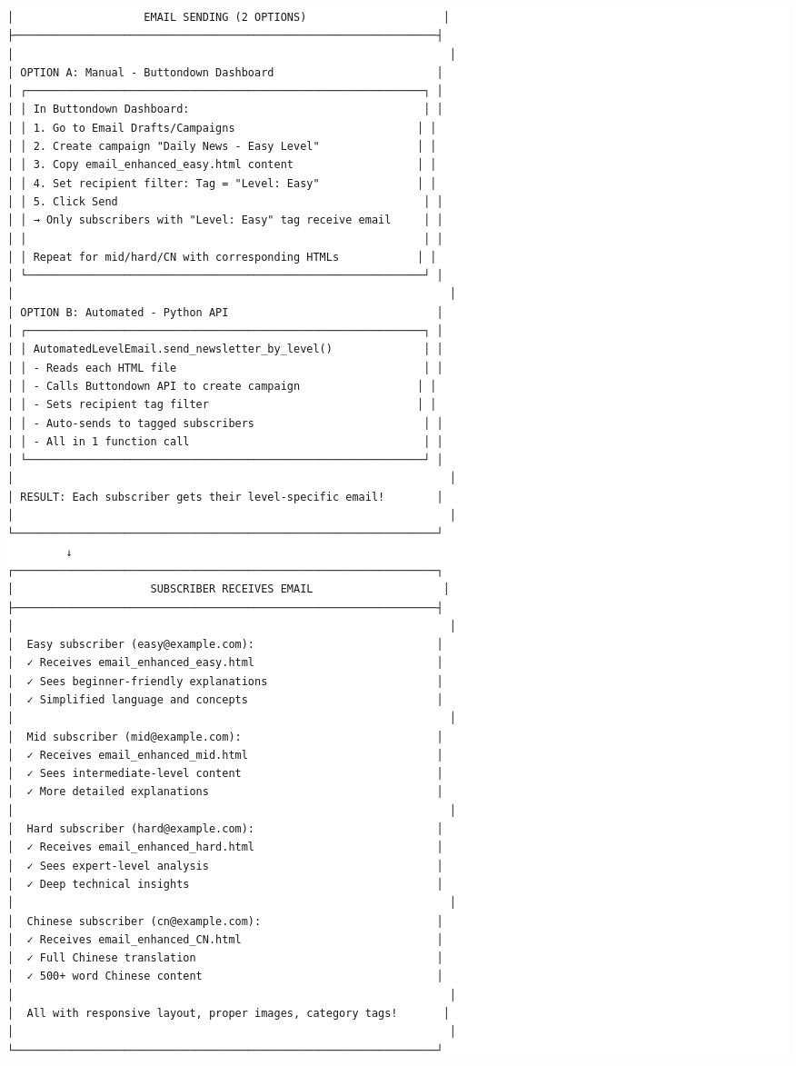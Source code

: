 ```
│                    EMAIL SENDING (2 OPTIONS)                     │
├─────────────────────────────────────────────────────────────────┤
│                                                                   │
│ OPTION A: Manual - Buttondown Dashboard                         │
│ ┌─────────────────────────────────────────────────────────────┐ │
│ │ In Buttondown Dashboard:                                    │ │
│ │ 1. Go to Email Drafts/Campaigns                            │ │
│ │ 2. Create campaign "Daily News - Easy Level"               │ │
│ │ 3. Copy email_enhanced_easy.html content                   │ │
│ │ 4. Set recipient filter: Tag = "Level: Easy"               │ │
│ │ 5. Click Send                                               │ │
│ │ → Only subscribers with "Level: Easy" tag receive email     │ │
│ │                                                             │ │
│ │ Repeat for mid/hard/CN with corresponding HTMLs            │ │
│ └─────────────────────────────────────────────────────────────┘ │
│                                                                   │
│ OPTION B: Automated - Python API                                │
│ ┌─────────────────────────────────────────────────────────────┐ │
│ │ AutomatedLevelEmail.send_newsletter_by_level()              │ │
│ │ - Reads each HTML file                                      │ │
│ │ - Calls Buttondown API to create campaign                  │ │
│ │ - Sets recipient tag filter                                │ │
│ │ - Auto-sends to tagged subscribers                          │ │
│ │ - All in 1 function call                                    │ │
│ └─────────────────────────────────────────────────────────────┘ │
│                                                                   │
│ RESULT: Each subscriber gets their level-specific email!        │
│                                                                   │
└─────────────────────────────────────────────────────────────────┘
         ↓
┌─────────────────────────────────────────────────────────────────┐
│                     SUBSCRIBER RECEIVES EMAIL                    │
├─────────────────────────────────────────────────────────────────┤
│                                                                   │
│  Easy subscriber (easy@example.com):                            │
│  ✓ Receives email_enhanced_easy.html                            │
│  ✓ Sees beginner-friendly explanations                          │
│  ✓ Simplified language and concepts                             │
│                                                                   │
│  Mid subscriber (mid@example.com):                              │
│  ✓ Receives email_enhanced_mid.html                             │
│  ✓ Sees intermediate-level content                              │
│  ✓ More detailed explanations                                   │
│                                                                   │
│  Hard subscriber (hard@example.com):                            │
│  ✓ Receives email_enhanced_hard.html                            │
│  ✓ Sees expert-level analysis                                   │
│  ✓ Deep technical insights                                      │
│                                                                   │
│  Chinese subscriber (cn@example.com):                           │
│  ✓ Receives email_enhanced_CN.html                              │
│  ✓ Full Chinese translation                                     │
│  ✓ 500+ word Chinese content                                    │
│                                                                   │
│  All with responsive layout, proper images, category tags!       │
│                                                                   │
└─────────────────────────────────────────────────────────────────┘
```
